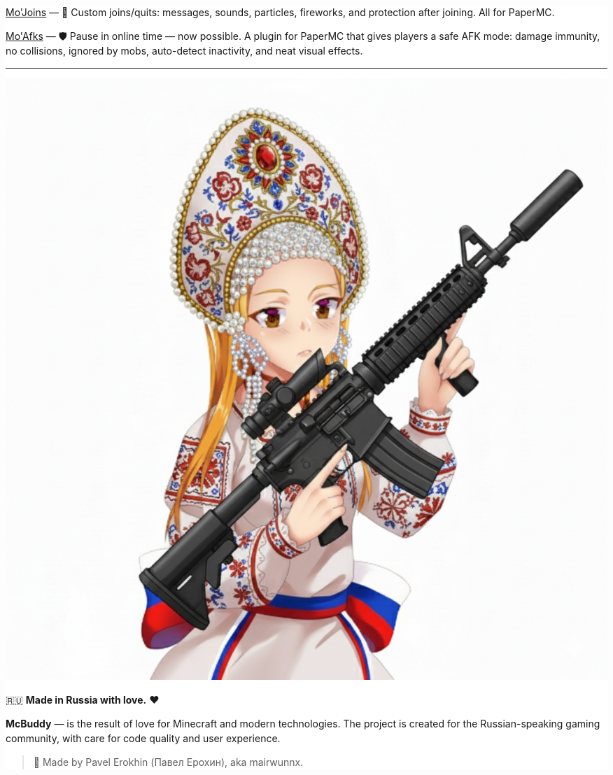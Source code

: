 [Mo'Joins](https://github.com/mairwunnx/mojoins) — 🎉 Custom joins/quits: messages, sounds, particles, fireworks, and protection after joining. All for PaperMC.

[Mo'Afks](https://github.com/mairwunnx/moafks) — 🛡️ Pause in online time — now possible. A plugin for PaperMC that gives players a safe AFK mode: damage immunity, no collisions, ignored by mobs, auto-detect inactivity, and neat visual effects.

---

![image](./media.png)

🇷🇺 **Made in Russia with love.** ❤️

**McBuddy** — is the result of love for Minecraft and modern technologies. The project is created for the Russian-speaking gaming community, with care for code quality and user experience.

> 🫡 Made by Pavel Erokhin (Павел Ерохин), aka mairwunnx.
